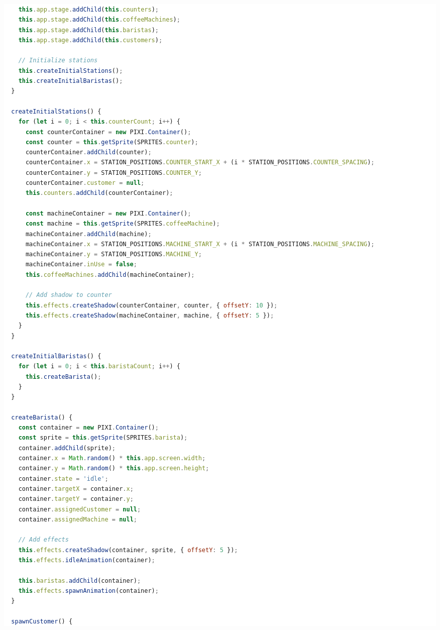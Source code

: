 ```javascript src/game/gameLogic.js
    this.app.stage.addChild(this.counters);
    this.app.stage.addChild(this.coffeeMachines);
    this.app.stage.addChild(this.baristas);
    this.app.stage.addChild(this.customers);

    // Initialize stations
    this.createInitialStations();
    this.createInitialBaristas();
  }

  createInitialStations() {
    for (let i = 0; i < this.counterCount; i++) {
      const counterContainer = new PIXI.Container();
      const counter = this.getSprite(SPRITES.counter);
      counterContainer.addChild(counter);
      counterContainer.x = STATION_POSITIONS.COUNTER_START_X + (i * STATION_POSITIONS.COUNTER_SPACING);
      counterContainer.y = STATION_POSITIONS.COUNTER_Y;
      counterContainer.customer = null;
      this.counters.addChild(counterContainer);

      const machineContainer = new PIXI.Container();
      const machine = this.getSprite(SPRITES.coffeeMachine);
      machineContainer.addChild(machine);
      machineContainer.x = STATION_POSITIONS.MACHINE_START_X + (i * STATION_POSITIONS.MACHINE_SPACING);
      machineContainer.y = STATION_POSITIONS.MACHINE_Y;
      machineContainer.inUse = false;
      this.coffeeMachines.addChild(machineContainer);

      // Add shadow to counter
      this.effects.createShadow(counterContainer, counter, { offsetY: 10 });
      this.effects.createShadow(machineContainer, machine, { offsetY: 5 });
    }
  }

  createInitialBaristas() {
    for (let i = 0; i < this.baristaCount; i++) {
      this.createBarista();
    }
  }

  createBarista() {
    const container = new PIXI.Container();
    const sprite = this.getSprite(SPRITES.barista);
    container.addChild(sprite);
    container.x = Math.random() * this.app.screen.width;
    container.y = Math.random() * this.app.screen.height;
    container.state = 'idle';
    container.targetX = container.x;
    container.targetY = container.y;
    container.assignedCustomer = null;
    container.assignedMachine = null;
    
    // Add effects
    this.effects.createShadow(container, sprite, { offsetY: 5 });
    this.effects.idleAnimation(container);
    
    this.baristas.addChild(container);
    this.effects.spawnAnimation(container);
  }

  spawnCustomer() {
```